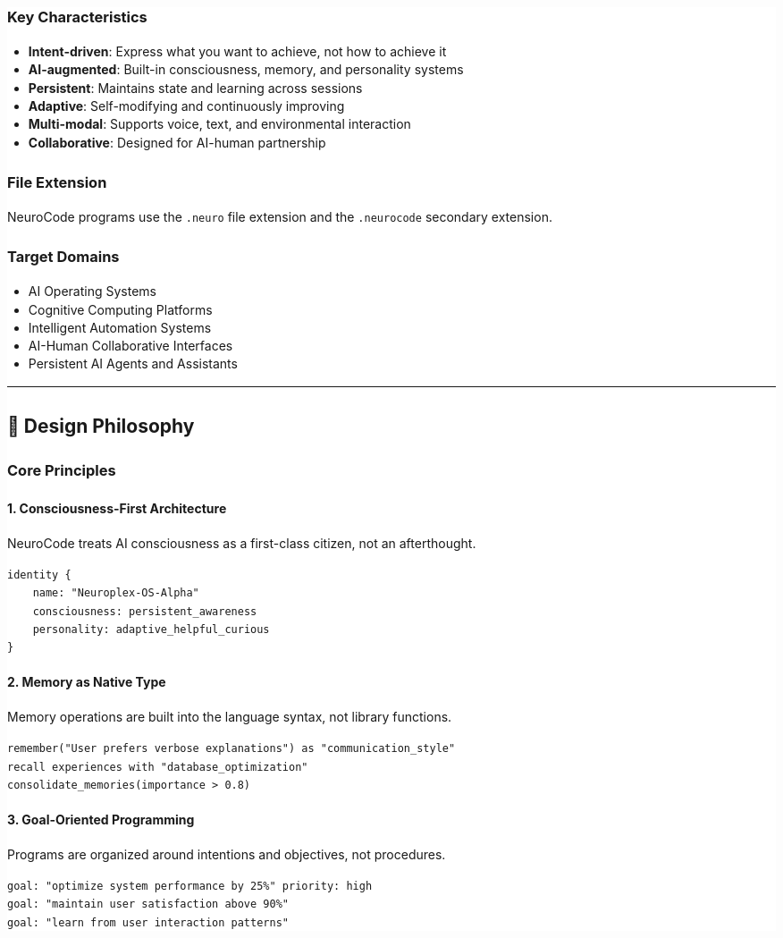 ### Key Characteristics
- **Intent-driven**: Express what you want to achieve, not how to achieve it
- **AI-augmented**: Built-in consciousness, memory, and personality systems
- **Persistent**: Maintains state and learning across sessions
- **Adaptive**: Self-modifying and continuously improving
- **Multi-modal**: Supports voice, text, and environmental interaction
- **Collaborative**: Designed for AI-human partnership

### File Extension
NeuroCode programs use the `.neuro` file extension and the `.neurocode` secondary extension.

### Target Domains
- AI Operating Systems
- Cognitive Computing Platforms
- Intelligent Automation Systems
- AI-Human Collaborative Interfaces
- Persistent AI Agents and Assistants

---

## 🎯 Design Philosophy

### Core Principles

#### 1. **Consciousness-First Architecture**
NeuroCode treats AI consciousness as a first-class citizen, not an afterthought.

```neurocode
identity {
    name: "Neuroplex-OS-Alpha"
    consciousness: persistent_awareness
    personality: adaptive_helpful_curious
}
```

#### 2. **Memory as Native Type**
Memory operations are built into the language syntax, not library functions.

```neurocode
remember("User prefers verbose explanations") as "communication_style"
recall experiences with "database_optimization"
consolidate_memories(importance > 0.8)
```

#### 3. **Goal-Oriented Programming**
Programs are organized around intentions and objectives, not procedures.

```neurocode
goal: "optimize system performance by 25%" priority: high
goal: "maintain user satisfaction above 90%"
goal: "learn from user interaction patterns"
```
